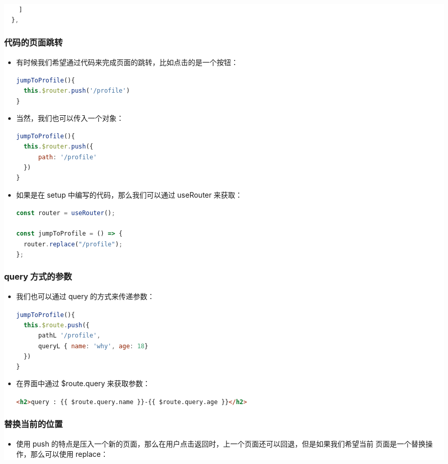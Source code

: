 ```js
    ]
  },
```

### 代码的页面跳转

- 有时候我们希望通过代码来完成页面的跳转，比如点击的是一个按钮：

  ```js
  jumpToProfile(){
  	this.$router.push('/profile')
  }
  ```

- 当然，我们也可以传入一个对象：

  ```js
  jumpToProfile(){
  	this.$router.push({
  		path: '/profile'
  	})
  }
  ```

- 如果是在 setup 中编写的代码，那么我们可以通过 useRouter 来获取：

  ```js
  const router = useRouter();

  const jumpToProfile = () => {
    router.replace("/profile");
  };
  ```

### query 方式的参数

- 我们也可以通过 query 的方式来传递参数：

  ```js
  jumpToProfile(){
  	this.$route.push({
  		pathL '/profile',
  		queryL { name: 'why', age: 18}
  	})
  }
  ```

- 在界面中通过 $route.query 来获取参数：

  ```html
  <h2>query : {{ $route.query.name }}-{{ $route.query.age }}</h2>
  ```

### 替换当前的位置

- 使用 push 的特点是压入一个新的页面，那么在用户点击返回时，上一个页面还可以回退，但是如果我们希望当前 页面是一个替换操作，那么可以使用 replace：
